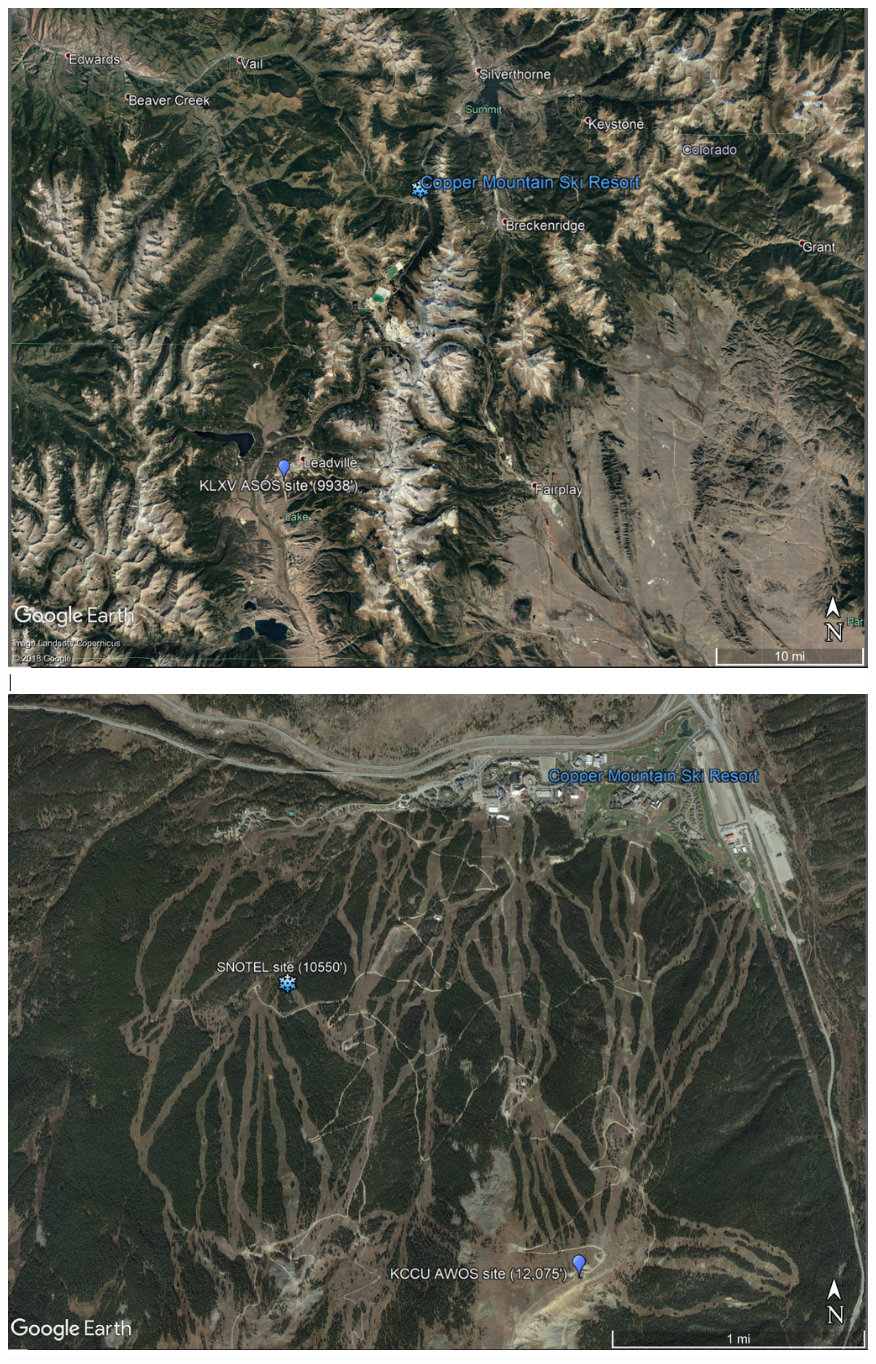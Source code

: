 ![](figs/KLXV.png)                                          |  ![](figs/KCCU_and_SNOTEL_map.png)                                                   